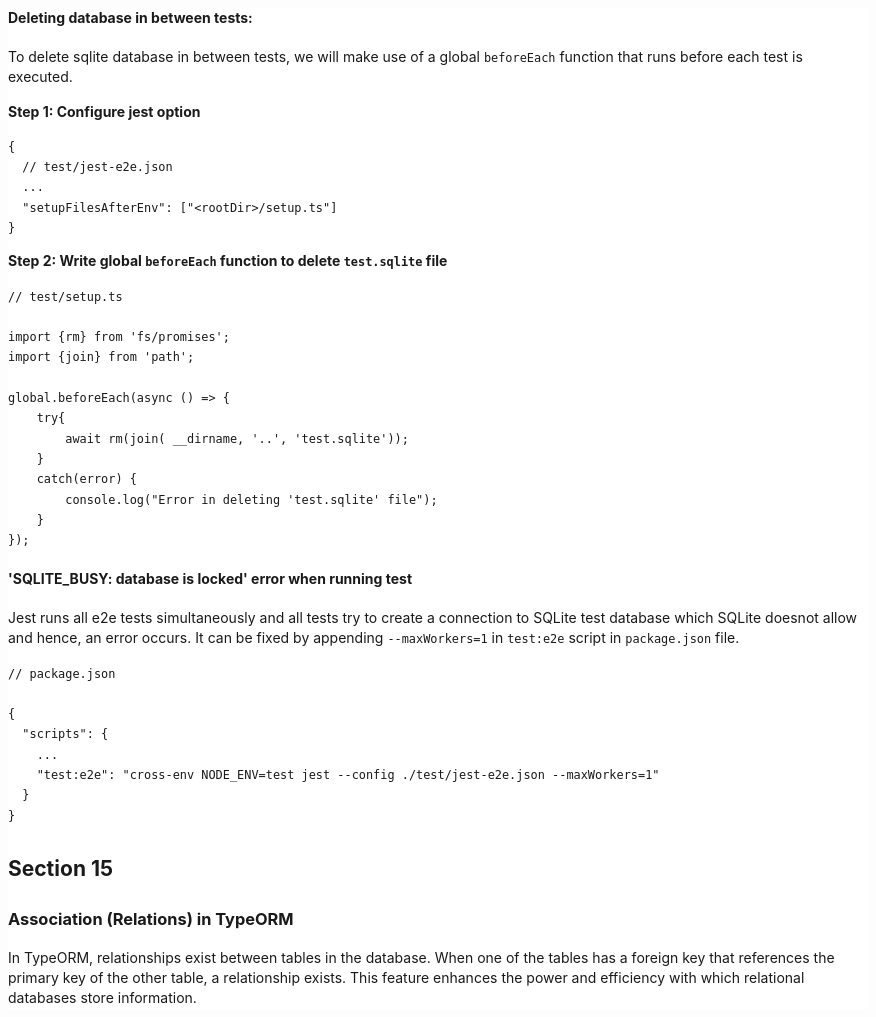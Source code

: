 
#### Deleting database in between tests:
To delete sqlite database in between tests, we will make use of a global <code>beforeEach</code> function that runs before each test is executed.

**Step 1: Configure jest option**
```TS
{
  // test/jest-e2e.json
  ...
  "setupFilesAfterEnv": ["<rootDir>/setup.ts"]
}
```

**Step 2: Write global <code>beforeEach</code> function to delete <code>test.sqlite</code> file**
```TS
// test/setup.ts

import {rm} from 'fs/promises';
import {join} from 'path';

global.beforeEach(async () => {
    try{
        await rm(join( __dirname, '..', 'test.sqlite'));
    }
    catch(error) {
        console.log("Error in deleting 'test.sqlite' file");
    }
});
```

#### 'SQLITE_BUSY: database is locked' error when running test
Jest runs all e2e tests simultaneously and all tests try to create a connection to SQLite test database which SQLite doesnot allow and hence, an error occurs. It can be fixed by appending <code>--maxWorkers=1</code> in <code>test:e2e</code> script in <code>package.json</code> file.
```TS
// package.json

{
  "scripts": {
    ...
    "test:e2e": "cross-env NODE_ENV=test jest --config ./test/jest-e2e.json --maxWorkers=1"
  }
}

```

## Section 15

### Association (Relations) in TypeORM

In TypeORM, relationships exist between tables in the database. When one of the tables has a foreign key that references the primary key of the other table, a relationship exists. This feature enhances the power and efficiency with which relational databases store information.
